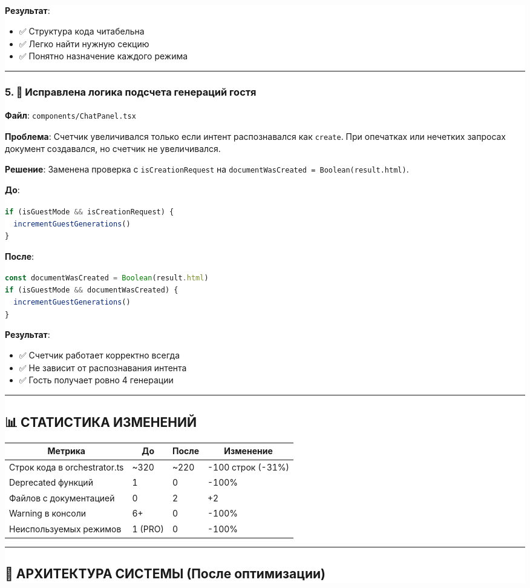 **Результат**:
- ✅ Структура кода читабельна
- ✅ Легко найти нужную секцию
- ✅ Понятно назначение каждого режима

---

### 5. 🐛 Исправлена логика подсчета генераций гостя

**Файл**: `components/ChatPanel.tsx`

**Проблема**: Счетчик увеличивался только если интент распознавался как `create`. При опечатках или нечетких запросах документ создавался, но счетчик не увеличивался.

**Решение**: Заменена проверка с `isCreationRequest` на `documentWasCreated = Boolean(result.html)`.

**До**:
```typescript
if (isGuestMode && isCreationRequest) {
  incrementGuestGenerations()
}
```

**После**:
```typescript
const documentWasCreated = Boolean(result.html)
if (isGuestMode && documentWasCreated) {
  incrementGuestGenerations()
}
```

**Результат**:
- ✅ Счетчик работает корректно всегда
- ✅ Не зависит от распознавания интента
- ✅ Гость получает ровно 4 генерации

---

## 📊 СТАТИСТИКА ИЗМЕНЕНИЙ

| Метрика | До | После | Изменение |
|---------|-----|-------|-----------|
| Строк кода в orchestrator.ts | ~320 | ~220 | -100 строк (-31%) |
| Deprecated функций | 1 | 0 | -100% |
| Файлов с документацией | 0 | 2 | +2 |
| Warning в консоли | 6+ | 0 | -100% |
| Неиспользуемых режимов | 1 (PRO) | 0 | -100% |

---

## 🎯 АРХИТЕКТУРА СИСТЕМЫ (После оптимизации)

